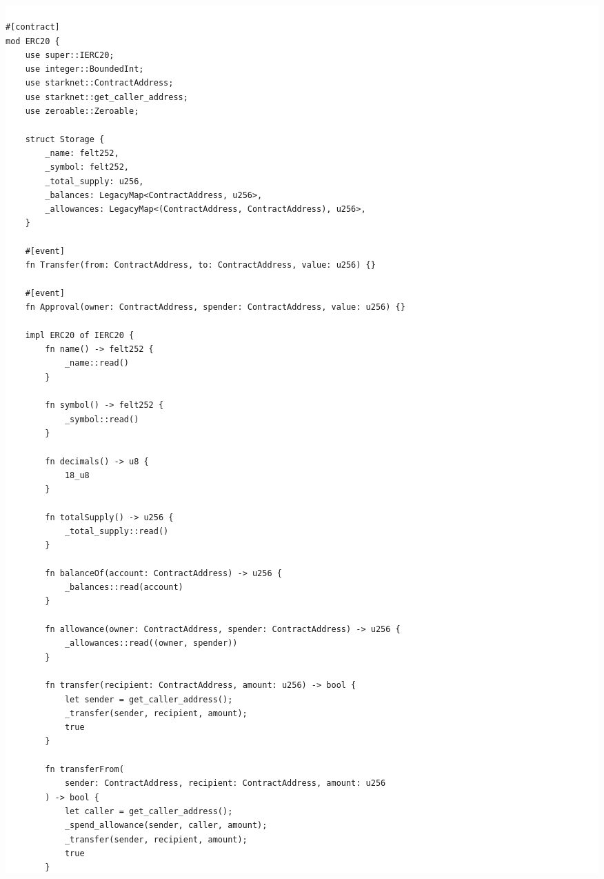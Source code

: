 ```

#[contract]
mod ERC20 {
    use super::IERC20;
    use integer::BoundedInt;
    use starknet::ContractAddress;
    use starknet::get_caller_address;
    use zeroable::Zeroable;

    struct Storage {
        _name: felt252,
        _symbol: felt252,
        _total_supply: u256,
        _balances: LegacyMap<ContractAddress, u256>,
        _allowances: LegacyMap<(ContractAddress, ContractAddress), u256>,
    }

    #[event]
    fn Transfer(from: ContractAddress, to: ContractAddress, value: u256) {}

    #[event]
    fn Approval(owner: ContractAddress, spender: ContractAddress, value: u256) {}

    impl ERC20 of IERC20 {
        fn name() -> felt252 {
            _name::read()
        }

        fn symbol() -> felt252 {
            _symbol::read()
        }

        fn decimals() -> u8 {
            18_u8
        }

        fn totalSupply() -> u256 {
            _total_supply::read()
        }

        fn balanceOf(account: ContractAddress) -> u256 {
            _balances::read(account)
        }

        fn allowance(owner: ContractAddress, spender: ContractAddress) -> u256 {
            _allowances::read((owner, spender))
        }

        fn transfer(recipient: ContractAddress, amount: u256) -> bool {
            let sender = get_caller_address();
            _transfer(sender, recipient, amount);
            true
        }

        fn transferFrom(
            sender: ContractAddress, recipient: ContractAddress, amount: u256
        ) -> bool {
            let caller = get_caller_address();
            _spend_allowance(sender, caller, amount);
            _transfer(sender, recipient, amount);
            true
        }

```